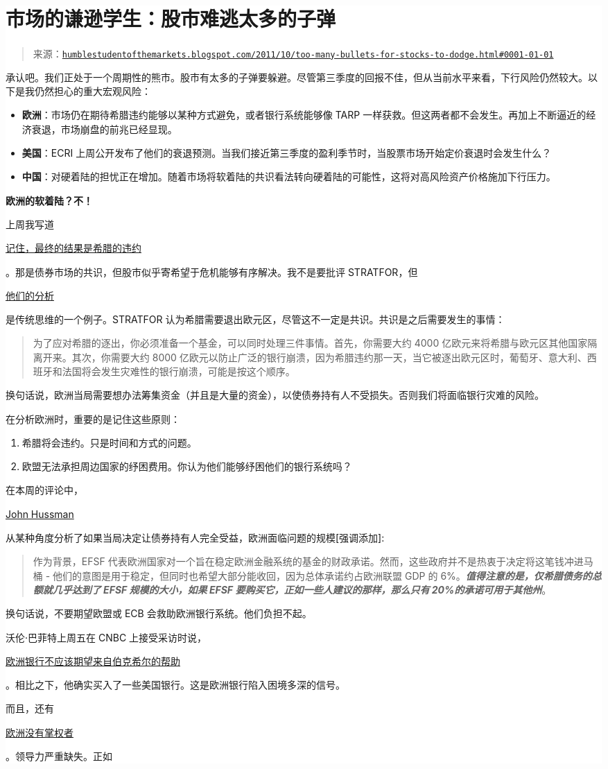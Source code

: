 

# 市场的谦逊学生：股市难逃太多的子弹

> 来源：[`humblestudentofthemarkets.blogspot.com/2011/10/too-many-bullets-for-stocks-to-dodge.html#0001-01-01`](https://humblestudentofthemarkets.blogspot.com/2011/10/too-many-bullets-for-stocks-to-dodge.html#0001-01-01)

承认吧。我们正处于一个周期性的熊市。股市有太多的子弹要躲避。尽管第三季度的回报不佳，但从当前水平来看，下行风险仍然较大。以下是我仍然担心的重大宏观风险：

+   **欧洲**：市场仍在期待希腊违约能够以某种方式避免，或者银行系统能够像 TARP 一样获救。但这两者都不会发生。再加上不断逼近的经济衰退，市场崩盘的前兆已经显现。

+   **美国**：ECRI 上周公开发布了他们的衰退预测。当我们接近第三季度的盈利季节时，当股票市场开始定价衰退时会发生什么？

+   **中国**：对硬着陆的担忧正在增加。随着市场将软着陆的共识看法转向硬着陆的可能性，这将对高风险资产价格施加下行压力。

**欧洲的软着陆？不！**

上周我写道

[记住，最终的结果是希腊的违约](http://humblestudentofthemarkets.blogspot.com/2011/09/remember-that-endgame-is-greek-default.html)

。那是债券市场的共识，但股市似乎寄希望于危机能够有序解决。我不是要批评 STRATFOR，但

[他们的分析](http://www.stratfor.com/analysis/20110928-portfolio-preparing-greeces-failure)

是传统思维的一个例子。STRATFOR 认为希腊需要退出欧元区，尽管这不一定是共识。共识是之后需要发生的事情：

> 为了应对希腊的逐出，你必须准备一个基金，可以同时处理三件事情。首先，你需要大约 4000 亿欧元来将希腊与欧元区其他国家隔离开来。其次，你需要大约 8000 亿欧元以防止广泛的银行崩溃，因为希腊违约那一天，当它被逐出欧元区时，葡萄牙、意大利、西班牙和法国将会发生灾难性的银行崩溃，可能是按这个顺序。

换句话说，欧洲当局需要想办法筹集资金（并且是大量的资金），以使债券持有人不受损失。否则我们将面临银行灾难的风险。

在分析欧洲时，重要的是记住这些原则：

1.  希腊将会违约。只是时间和方式的问题。

1.  欧盟无法承担周边国家的纾困费用。你认为他们能够纾困他们的银行系统吗？

在本周的评论中，

[John Hussman](http://www.hussmanfunds.com/wmc/wmc111003.htm)

从某种角度分析了如果当局决定让债券持有人完全受益，欧洲面临问题的规模[强调添加]:

> 作为背景，EFSF 代表欧洲国家对一个旨在稳定欧洲金融系统的基金的财政承诺。然而，这些政府并不是热衷于决定将这笔钱冲进马桶 - 他们的意图是用于稳定，但同时也希望大部分能收回，因为总体承诺约占欧洲联盟 GDP 的 6%。***值得注意的是，仅希腊债务的总额就几乎达到了 EFSF 规模的大小，如果 EFSF 要购买它，正如一些人建议的那样，那么只有 20%的承诺可用于其他州***。

换句话说，不要期望欧盟或 ECB 会救助欧洲银行系统。他们负担不起。

沃伦·巴菲特上周五在 CNBC 上接受采访时说，

[欧洲银行不应该期望来自伯克希尔的帮助](http://www.businessweek.com/news/2011-09-30/buffett-says-europe-s-banks-can-t-expect-berkshire-to-help.html)

。相比之下，他确实买入了一些美国银行。这是欧洲银行陷入困境多深的信号。

而且，还有

[欧洲没有掌权者](http://humblestudentofthemarkets.blogspot.com/2011/09/europe-needs-to-move-faster.html)

。领导力严重缺失。正如

